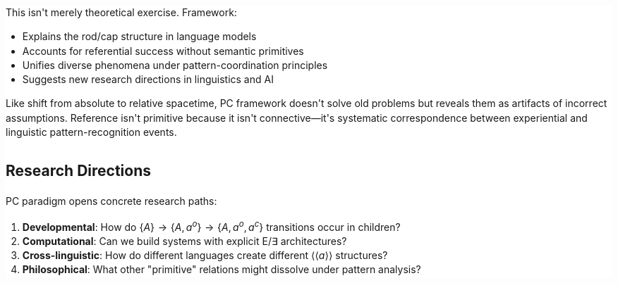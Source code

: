 This isn't merely theoretical exercise. Framework:
- Explains the rod/cap structure in language models
- Accounts for referential success without semantic primitives
- Unifies diverse phenomena under pattern-coordination principles
- Suggests new research directions in linguistics and AI

Like shift from absolute to relative spacetime, PC framework doesn't solve old problems but reveals them as artifacts of incorrect assumptions. Reference isn't primitive because it isn't connective—it's systematic correspondence between experiential and linguistic pattern-recognition events.

## Research Directions

PC paradigm opens concrete research paths:

1. **Developmental**: How do $\{A\} \rightarrow \{A, a^o\} \rightarrow \{A, a^o, a^c\}$ transitions occur in children?
2. **Computational**: Can we build systems with explicit E/∃ architectures?
3. **Cross-linguistic**: How do different languages create different $\langle\langle a \rangle\rangle$ structures?
4. **Philosophical**: What other "primitive" relations might dissolve under pattern analysis?

[^1]: Most probable learning mechanism for biological neural networks is Hebbian: what fires together, wires together. In application of Hebbian learning to Hopfield Networks, once trained such network can retrieve full pattern from partial cue. In $\{DUCK\}$ case, either head shape or "quack" or funny walk—all partial patterns of entire PC $\{DUCK\}$—presence of one activates entire PC.

[^2]: There is ample evidence that all infants, when learning words naming objects, tend to grab them, showing how motor areas are integrated with language areas and the need to _sense_ the object more closely and directly. The name is a label for sensory and motor experiences.
[^3]: Experiential actualization E does not need language at all. It is present in animals, but it is also the lived pre-linguistic mystery at the core of modern phenomenology.
[^4]: This is a complicated and lengthy process in humans, which, by all data available, finishes well over the age of 18.
[^5]: By no means is this the only model possible, but it is the most efficient of what we have now. Hopfield networks are few-shots learners and, once trained, are remarkably effective.
[^6]: This may be a subject in itself, but for our purposes it is enough to say that if the sensing pattern and the reaction pattern (which signifies “recognition”) are both parts of a unified PC, then the idea of a pattern without recognition does not make too much sense. One can go through the realism/anti-realism debate rabbit hole, but the approach here is more naturalistic and pragmatic: PCs are not abstract entities but real patterns in neural networks. Funny enough, we cannot make out where the visual pattern is inside a PC because visual neurons never fire in isolation. So, while a PC pattern in a NN is real, its visual component is elusive. Simply said, I cannot find in a NN where the dog image or the dog sound are saved, but I can find easily the entire {DOG} PC.
[^7]: What most famous language puzzles ignore is the _learning_ part. Almost all consider language as a given, abstract collection of tokens governed by abstract rules that we try (and partially succeed) to decode. What PC makes clear is that learning is essential in how language works, and learning is not an exclusively abstract process but is grounded in reality by Pattern Constellations. The way {WATER} is learned on twin Earths is crucial.

[^8]: question:Aceasta ar fi o întrebare care e formulată după ce am selectat textul "This work examines Field's challenge to Tarski's semantic theory " și am ales "?Question":florin.cojocariu@s.unibuc.ro:1759343840727
